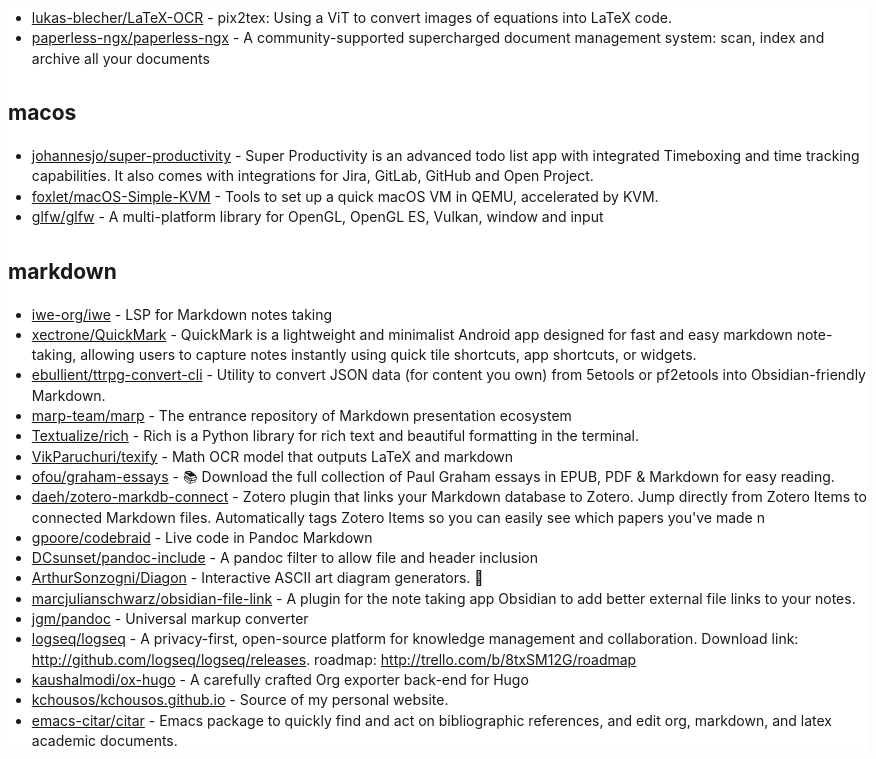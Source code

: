 - [lukas-blecher/LaTeX-OCR](https://github.com/lukas-blecher/LaTeX-OCR) - pix2tex: Using a ViT to convert images of equations into LaTeX code.
- [paperless-ngx/paperless-ngx](https://github.com/paperless-ngx/paperless-ngx) - A community-supported supercharged document management system: scan, index and archive all your documents

## macos 

- [johannesjo/super-productivity](https://github.com/johannesjo/super-productivity) - Super Productivity is an advanced todo list app with integrated Timeboxing and time tracking capabilities. It also comes with integrations for Jira, GitLab, GitHub and Open Project.
- [foxlet/macOS-Simple-KVM](https://github.com/foxlet/macOS-Simple-KVM) - Tools to set up a quick macOS VM in QEMU, accelerated by KVM.
- [glfw/glfw](https://github.com/glfw/glfw) - A multi-platform library for OpenGL, OpenGL ES, Vulkan, window and input

## markdown 

- [iwe-org/iwe](https://github.com/iwe-org/iwe) - LSP for Markdown notes taking
- [xectrone/QuickMark](https://github.com/xectrone/QuickMark) - QuickMark is a lightweight and minimalist Android app designed for fast and easy markdown note-taking, allowing users to capture notes instantly using quick tile shortcuts, app shortcuts, or widgets.
- [ebullient/ttrpg-convert-cli](https://github.com/ebullient/ttrpg-convert-cli) - Utility to convert JSON data (for content you own) from 5etools or pf2etools into Obsidian-friendly Markdown.
- [marp-team/marp](https://github.com/marp-team/marp) - The entrance repository of Markdown presentation ecosystem
- [Textualize/rich](https://github.com/Textualize/rich) - Rich is a Python library for rich text and beautiful formatting in the terminal.
- [VikParuchuri/texify](https://github.com/VikParuchuri/texify) - Math OCR model that outputs LaTeX and markdown
- [ofou/graham-essays](https://github.com/ofou/graham-essays) - 📚 Download the full collection of Paul Graham essays in EPUB, PDF & Markdown for easy reading.
- [daeh/zotero-markdb-connect](https://github.com/daeh/zotero-markdb-connect) - Zotero plugin that links your Markdown database to Zotero. Jump directly from Zotero Items to connected Markdown files. Automatically tags Zotero Items so you can easily see which papers you've made n
- [gpoore/codebraid](https://github.com/gpoore/codebraid) - Live code in Pandoc Markdown
- [DCsunset/pandoc-include](https://github.com/DCsunset/pandoc-include) - A pandoc filter to allow file and header inclusion
- [ArthurSonzogni/Diagon](https://github.com/ArthurSonzogni/Diagon) - Interactive ASCII art diagram generators. :star2:
- [marcjulianschwarz/obsidian-file-link](https://github.com/marcjulianschwarz/obsidian-file-link) - A plugin for the note taking app Obsidian to add better external file links to your notes.
- [jgm/pandoc](https://github.com/jgm/pandoc) - Universal markup converter
- [logseq/logseq](https://github.com/logseq/logseq) - A privacy-first, open-source platform for knowledge management and collaboration. Download link:  http://github.com/logseq/logseq/releases. roadmap: http://trello.com/b/8txSM12G/roadmap
- [kaushalmodi/ox-hugo](https://github.com/kaushalmodi/ox-hugo) - A carefully crafted Org exporter back-end for Hugo
- [kchousos/kchousos.github.io](https://github.com/kchousos/kchousos.github.io) - Source of my personal website.
- [emacs-citar/citar](https://github.com/emacs-citar/citar) - Emacs package to quickly find and act on bibliographic references, and edit org, markdown, and latex academic documents.
